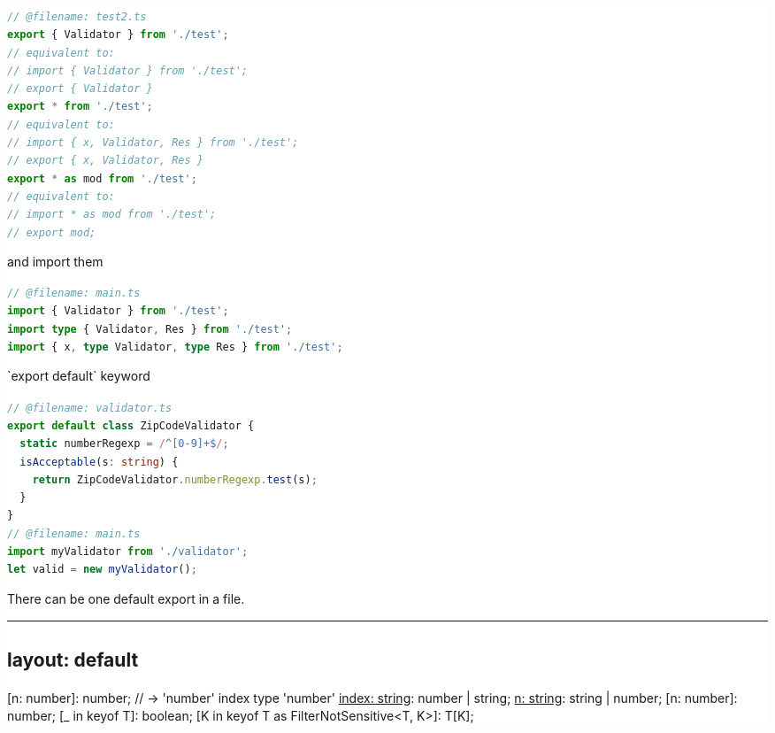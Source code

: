 ```ts
// @filename: test2.ts
export { Validator } from './test';
// equivalent to:
// import { Validator } from './test';
// export { Validator }
export * from './test';
// equivalent to:
// import { x, Validator, Res } from './test';
// export { x, Validator, Res }
export * as mod from './test';
// equivalent to:
// import * as mod from './test';
// export mod;

```
</div>
</div>
<div>
<div v-click="1">
<div class="text-sm my-2">and import them</div>

```ts
// @filename: main.ts
import { Validator } from './test';
import type { Validator, Res } from './test';
import { x, type Validator, type Res } from './test';
```
</div>
<div v-click="3">
<div class="text-sm my-2">`export default` keyword</div>

```ts
// @filename: validator.ts
export default class ZipCodeValidator {
  static numberRegexp = /^[0-9]+$/;
  isAcceptable(s: string) {
    return ZipCodeValidator.numberRegexp.test(s);
  }
}
// @filename: main.ts
import myValidator from './validator';
let valid = new myValidator();
```
</div>
<div v-click="4">
<div class="text-sm my-2">There can be one default export in a file.</div>

</div>
</div>
</div>

---
layout: default
---


  [index: string]: string;
  [n: string]: string;
  [n: number]: number; // -> 'number' index type 'number'
  [index: string]: number | string;
  [n: string]: string | number; [n: number]: number;
  [_ in keyof T]: boolean;
  [K in keyof T as FilterNotSensitive<T, K>]: T[K];